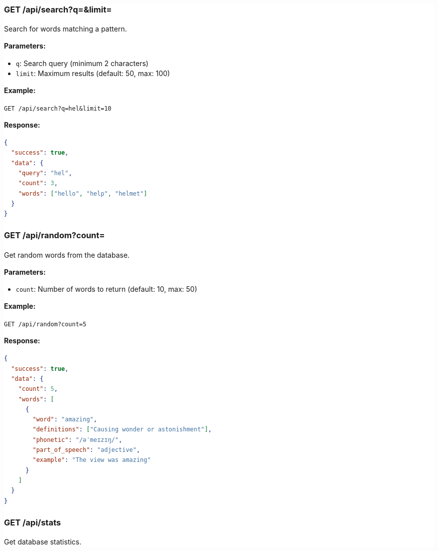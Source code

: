 ### GET /api/search?q=<query>&limit=<number>
Search for words matching a pattern.

**Parameters:**
- `q`: Search query (minimum 2 characters)
- `limit`: Maximum results (default: 50, max: 100)

**Example:**
```
GET /api/search?q=hel&limit=10
```

**Response:**
```json
{
  "success": true,
  "data": {
    "query": "hel",
    "count": 3,
    "words": ["hello", "help", "helmet"]
  }
}
```

### GET /api/random?count=<number>
Get random words from the database.

**Parameters:**
- `count`: Number of words to return (default: 10, max: 50)

**Example:**
```
GET /api/random?count=5
```

**Response:**
```json
{
  "success": true,
  "data": {
    "count": 5,
    "words": [
      {
        "word": "amazing",
        "definitions": ["Causing wonder or astonishment"],
        "phonetic": "/əˈmeɪzɪŋ/",
        "part_of_speech": "adjective",
        "example": "The view was amazing"
      }
    ]
  }
}
```

### GET /api/stats
Get database statistics.
